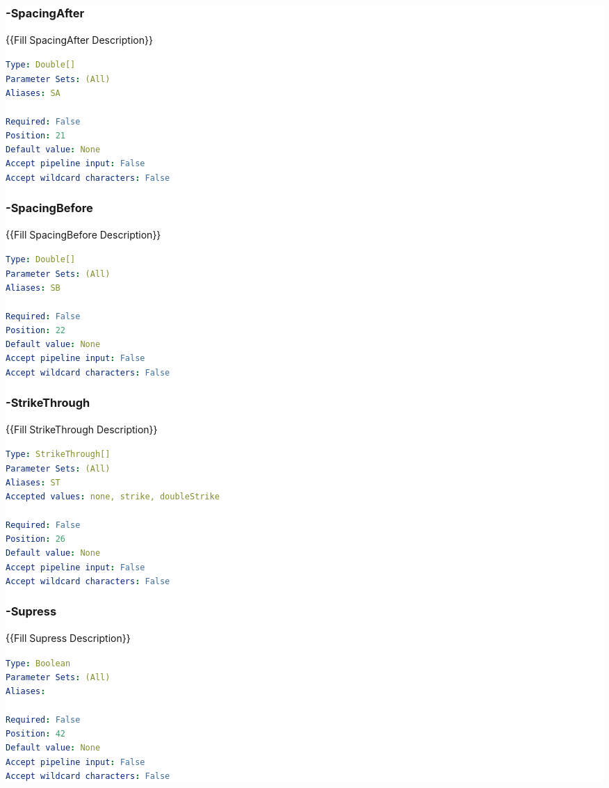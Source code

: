 ### -SpacingAfter
{{Fill SpacingAfter Description}}

```yaml
Type: Double[]
Parameter Sets: (All)
Aliases: SA

Required: False
Position: 21
Default value: None
Accept pipeline input: False
Accept wildcard characters: False
```

### -SpacingBefore
{{Fill SpacingBefore Description}}

```yaml
Type: Double[]
Parameter Sets: (All)
Aliases: SB

Required: False
Position: 22
Default value: None
Accept pipeline input: False
Accept wildcard characters: False
```

### -StrikeThrough
{{Fill StrikeThrough Description}}

```yaml
Type: StrikeThrough[]
Parameter Sets: (All)
Aliases: ST
Accepted values: none, strike, doubleStrike

Required: False
Position: 26
Default value: None
Accept pipeline input: False
Accept wildcard characters: False
```

### -Supress
{{Fill Supress Description}}

```yaml
Type: Boolean
Parameter Sets: (All)
Aliases:

Required: False
Position: 42
Default value: None
Accept pipeline input: False
Accept wildcard characters: False
```

